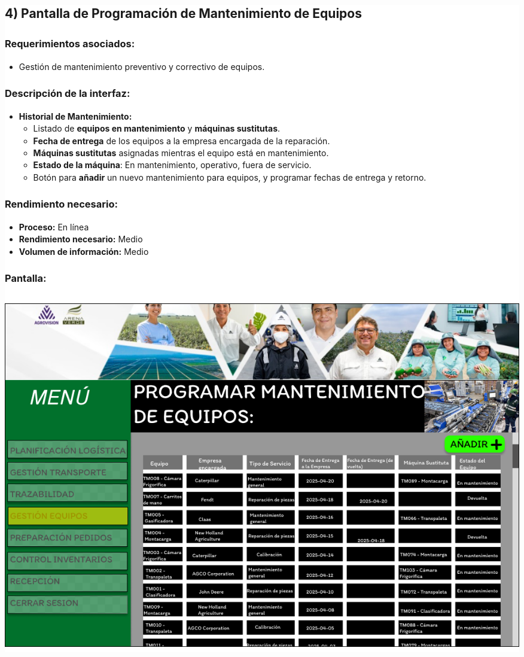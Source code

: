 ## 4) Pantalla de Programación de Mantenimiento de Equipos

### Requerimientos asociados:
- Gestión de mantenimiento preventivo y correctivo de equipos.

### Descripción de la interfaz:
- **Historial de Mantenimiento:**
  - Listado de **equipos en mantenimiento** y **máquinas sustitutas**.
  - **Fecha de entrega** de los equipos a la empresa encargada de la reparación.
  - **Máquinas sustitutas** asignadas mientras el equipo está en mantenimiento.
  - **Estado de la máquina**: En mantenimiento, operativo, fuera de servicio.
  - Botón para **añadir** un nuevo mantenimiento para equipos, y programar fechas de entrega y retorno.

### Rendimiento necesario:
- **Proceso:** En línea
- **Rendimiento necesario:** Medio
- **Volumen de información:** Medio

### Pantalla: 
![Gestion de equipos](../imagenes/programar%20mantenimeinto%20de%20equipos.png)
---
